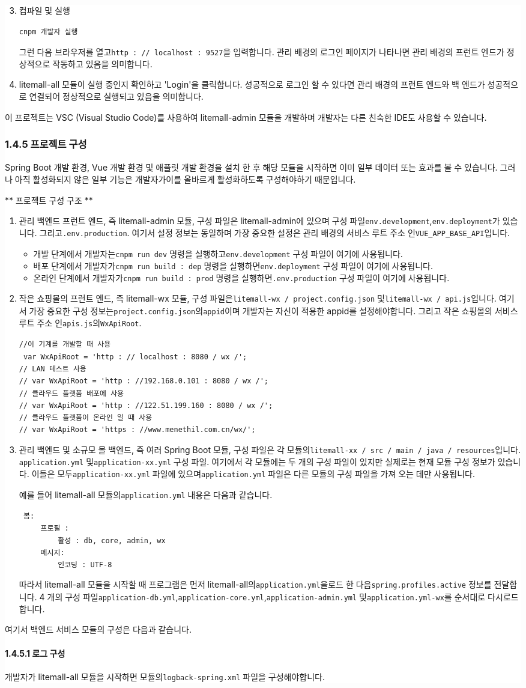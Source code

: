 3. 컴파일 및 실행
    
    ```
    cnpm 개발자 실행
    ```
    그런 다음 브라우저를 열고`http : // localhost : 9527`을 입력합니다.
    관리 배경의 로그인 페이지가 나타나면 관리 배경의 프런트 엔드가 정상적으로 작동하고 있음을 의미합니다.
    
4. litemall-all 모듈이 실행 중인지 확인하고 'Login'을 클릭합니다. 성공적으로 로그인 할 수 있다면 관리 배경의 프런트 엔드와 백 엔드가 성공적으로 연결되어 정상적으로 실행되고 있음을 의미합니다.

이 프로젝트는 VSC (Visual Studio Code)를 사용하여 litemall-admin 모듈을 개발하며 개발자는 다른 친숙한 IDE도 사용할 수 있습니다.

### 1.4.5 프로젝트 구성

Spring Boot 개발 환경, Vue 개발 환경 및 애플릿 개발 환경을 설치 한 후 해당 모듈을 시작하면 이미 일부 데이터 또는 효과를 볼 수 있습니다.
그러나 아직 활성화되지 않은 일부 기능은 개발자가이를 올바르게 활성화하도록 구성해야하기 때문입니다.

** 프로젝트 구성 구조 **

1. 관리 백엔드 프런트 엔드, 즉 litemall-admin 모듈, 구성 파일은 litemall-admin에 있으며 구성 파일`env.development`,`env.deployment`가 있습니다.
그리고`.env.production`. 여기서 설정 정보는 동일하며 가장 중요한 설정은 관리 배경의 서비스 루트 주소 인`VUE_APP_BASE_API`입니다.

   * 개발 단계에서 개발자는`cnpm run dev` 명령을 실행하고`env.development` 구성 파일이 여기에 사용됩니다.
   * 배포 단계에서 개발자가`cnpm run build : dep` 명령을 실행하면`env.deployment` 구성 파일이 여기에 사용됩니다.
   * 온라인 단계에서 개발자가`cnpm run build : prod` 명령을 실행하면`.env.production` 구성 파일이 여기에 사용됩니다.

2. 작은 쇼핑몰의 프런트 엔드, 즉 litemall-wx 모듈, 구성 파일은`litemall-wx / project.config.json` 및`litemall-wx / api.js`입니다.
여기서 가장 중요한 구성 정보는`project.config.json`의`appid`이며 개발자는 자신이 적용한 appid를 설정해야합니다.
그리고 작은 쇼핑몰의 서비스 루트 주소 인`apis.js`의`WxApiRoot`.

    ```
    //이 기계를 개발할 때 사용
     var WxApiRoot = 'http : // localhost : 8080 / wx /';
    // LAN 테스트 사용
    // var WxApiRoot = 'http : //192.168.0.101 : 8080 / wx /';
    // 클라우드 플랫폼 배포에 사용
    // var WxApiRoot = 'http : //122.51.199.160 : 8080 / wx /';
    // 클라우드 플랫폼이 온라인 일 때 사용
    // var WxApiRoot = 'https : //www.menethil.com.cn/wx/';

    ```

3. 관리 백엔드 및 소규모 몰 백엔드, 즉 여러 Spring Boot 모듈, 구성 파일은 각 모듈의`litemall-xx / src / main / java / resources`입니다.
`application.yml` 및`application-xx.yml` 구성 파일. 여기에서 각 모듈에는 두 개의 구성 파일이 있지만 실제로는 현재 모듈 구성 정보가 있습니다.
이들은 모두`application-xx.yml` 파일에 있으며`application.yml` 파일은 다른 모듈의 구성 파일을 가져 오는 데만 사용됩니다.

   예를 들어 litemall-all 모듈의`application.yml` 내용은 다음과 같습니다.
   ```
    봄:
        프로필 :
            활성 : db, core, admin, wx
        메시지:
            인코딩 : UTF-8
    ```
    따라서 litemall-all 모듈을 시작할 때 프로그램은 먼저 litemall-all의`application.yml`을로드 한 다음`spring.profiles.active` 정보를 전달합니다.
    4 개의 구성 파일`application-db.yml`,`application-core.yml`,`application-admin.yml` 및`application.yml-wx`를 순서대로 다시로드합니다.
    
여기서 백엔드 서비스 모듈의 구성은 다음과 같습니다.

#### 1.4.5.1 로그 구성

개발자가 litemall-all 모듈을 시작하면 모듈의`logback-spring.xml` 파일을 구성해야합니다.
```